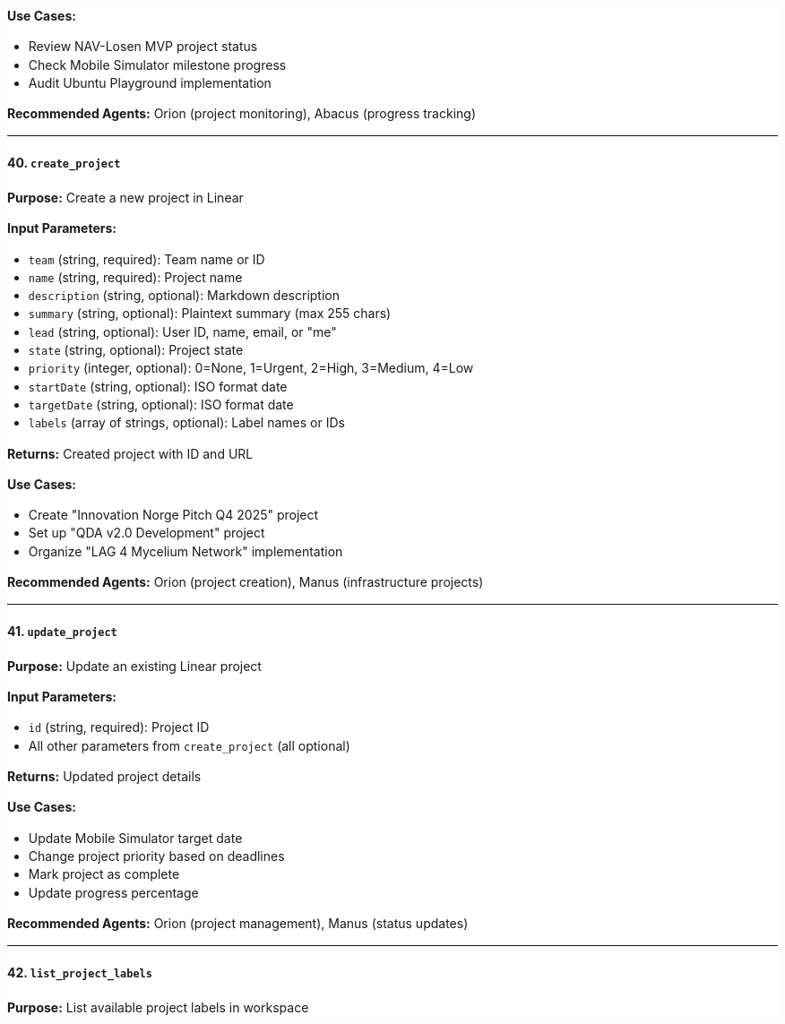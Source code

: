 **Use Cases:**
- Review NAV-Losen MVP project status
- Check Mobile Simulator milestone progress
- Audit Ubuntu Playground implementation

**Recommended Agents:** Orion (project monitoring), Abacus (progress tracking)

---

#### 40. `create_project`
**Purpose:** Create a new project in Linear

**Input Parameters:**
- `team` (string, required): Team name or ID
- `name` (string, required): Project name
- `description` (string, optional): Markdown description
- `summary` (string, optional): Plaintext summary (max 255 chars)
- `lead` (string, optional): User ID, name, email, or "me"
- `state` (string, optional): Project state
- `priority` (integer, optional): 0=None, 1=Urgent, 2=High, 3=Medium, 4=Low
- `startDate` (string, optional): ISO format date
- `targetDate` (string, optional): ISO format date
- `labels` (array of strings, optional): Label names or IDs

**Returns:** Created project with ID and URL

**Use Cases:**
- Create "Innovation Norge Pitch Q4 2025" project
- Set up "QDA v2.0 Development" project
- Organize "LAG 4 Mycelium Network" implementation

**Recommended Agents:** Orion (project creation), Manus (infrastructure projects)

---

#### 41. `update_project`
**Purpose:** Update an existing Linear project

**Input Parameters:**
- `id` (string, required): Project ID
- All other parameters from `create_project` (all optional)

**Returns:** Updated project details

**Use Cases:**
- Update Mobile Simulator target date
- Change project priority based on deadlines
- Mark project as complete
- Update progress percentage

**Recommended Agents:** Orion (project management), Manus (status updates)

---

#### 42. `list_project_labels`
**Purpose:** List available project labels in workspace
